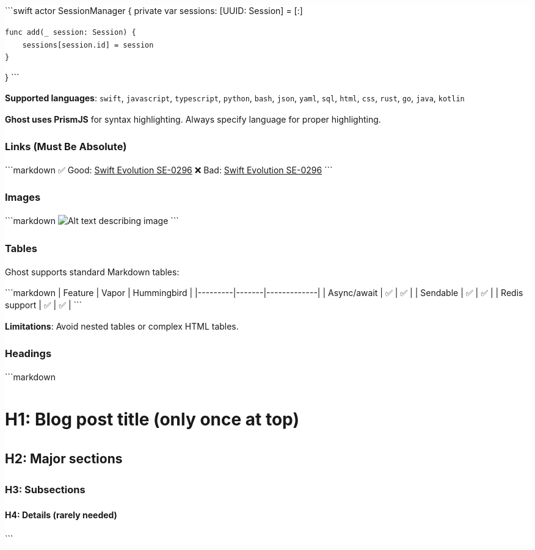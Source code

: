 \`\`\`swift
actor SessionManager {
    private var sessions: [UUID: Session] = [:]
    
    func add(_ session: Session) {
        sessions[session.id] = session
    }
}
\`\`\`

**Supported languages**: `swift`, `javascript`, `typescript`, `python`, `bash`, `json`, `yaml`, `sql`, `html`, `css`, `rust`, `go`, `java`, `kotlin`

**Ghost uses PrismJS** for syntax highlighting. Always specify language for proper highlighting.

### Links (Must Be Absolute)

\`\`\`markdown
✅ Good: [Swift Evolution SE-0296](https://github.com/apple/swift-evolution/blob/main/proposals/0296-async-await.md)
❌ Bad: [Swift Evolution SE-0296](/proposals/0296)
\`\`\`

### Images

\`\`\`markdown
![Alt text describing image](https://example.com/path/to/image.jpg)
\`\`\`

### Tables

Ghost supports standard Markdown tables:

\`\`\`markdown
| Feature | Vapor | Hummingbird |
|---------|-------|-------------|
| Async/await | ✅ | ✅ |
| Sendable | ✅ | ✅ |
| Redis support | ✅ | ✅ |
\`\`\`

**Limitations**: Avoid nested tables or complex HTML tables.

### Headings

\`\`\`markdown
# H1: Blog post title (only once at top)
## H2: Major sections
### H3: Subsections
#### H4: Details (rarely needed)
\`\`\`
